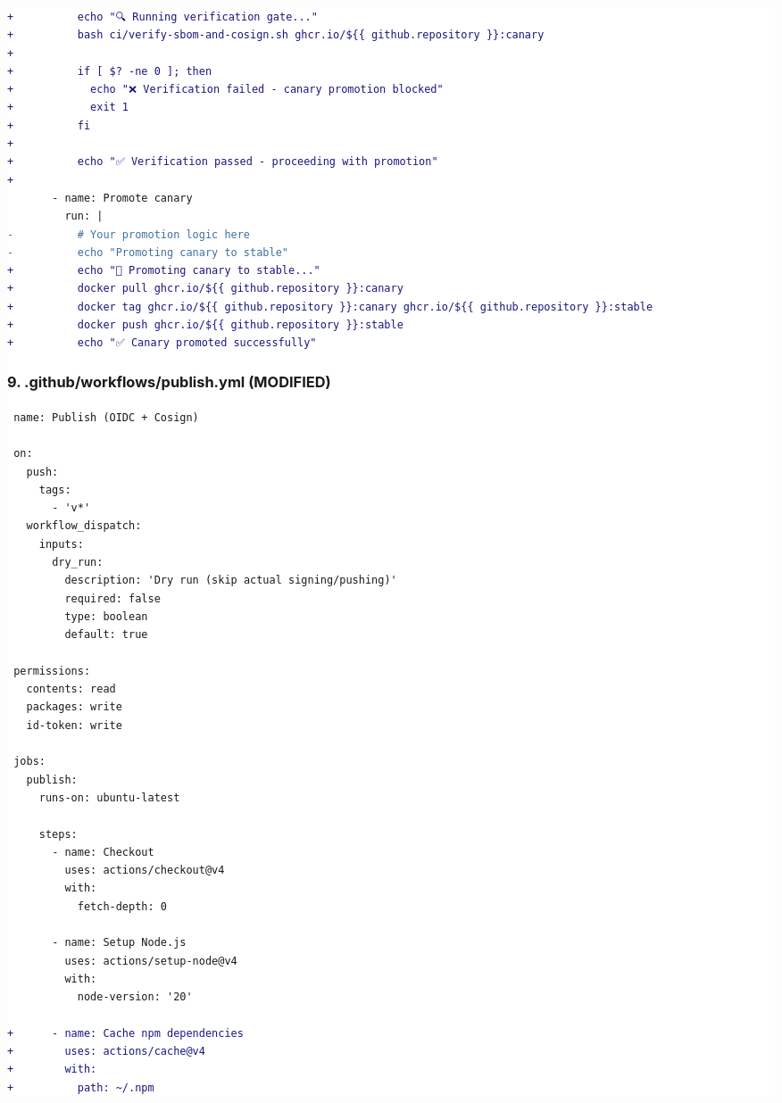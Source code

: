 ```diff
+          echo "🔍 Running verification gate..."
+          bash ci/verify-sbom-and-cosign.sh ghcr.io/${{ github.repository }}:canary
+          
+          if [ $? -ne 0 ]; then
+            echo "❌ Verification failed - canary promotion blocked"
+            exit 1
+          fi
+          
+          echo "✅ Verification passed - proceeding with promotion"
+      
       - name: Promote canary
         run: |
-          # Your promotion logic here
-          echo "Promoting canary to stable"
+          echo "🚀 Promoting canary to stable..."
+          docker pull ghcr.io/${{ github.repository }}:canary
+          docker tag ghcr.io/${{ github.repository }}:canary ghcr.io/${{ github.repository }}:stable
+          docker push ghcr.io/${{ github.repository }}:stable
+          echo "✅ Canary promoted successfully"
```

### 9. .github/workflows/publish.yml (MODIFIED)

```diff
 name: Publish (OIDC + Cosign)
 
 on:
   push:
     tags:
       - 'v*'
   workflow_dispatch:
     inputs:
       dry_run:
         description: 'Dry run (skip actual signing/pushing)'
         required: false
         type: boolean
         default: true
 
 permissions:
   contents: read
   packages: write
   id-token: write
 
 jobs:
   publish:
     runs-on: ubuntu-latest
     
     steps:
       - name: Checkout
         uses: actions/checkout@v4
         with:
           fetch-depth: 0
       
       - name: Setup Node.js
         uses: actions/setup-node@v4
         with:
           node-version: '20'
       
+      - name: Cache npm dependencies
+        uses: actions/cache@v4
+        with:
+          path: ~/.npm
```